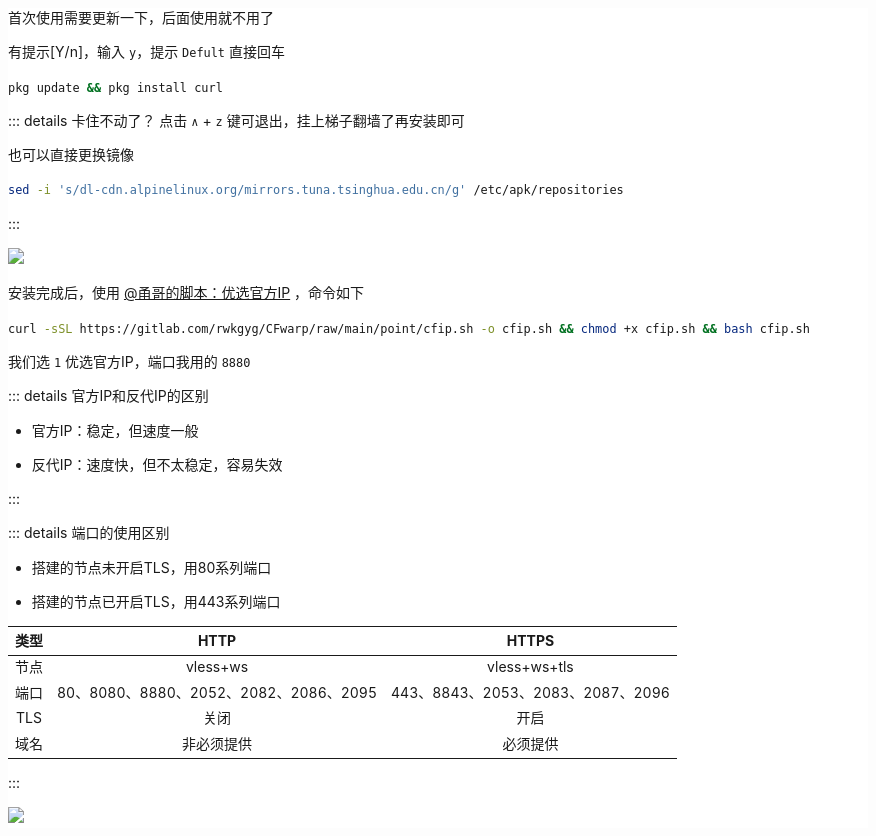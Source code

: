 
首次使用需要更新一下，后面使用就不用了

有提示[Y/n]，输入 `y`，提示 `Defult` 直接回车

```sh
pkg update && pkg install curl
```

::: details 卡住不动了？
点击 `∧` + `z` 键可退出，挂上梯子翻墙了再安装即可

也可以直接更换镜像

```sh
sed -i 's/dl-cdn.alpinelinux.org/mirrors.tuna.tsinghua.edu.cn/g' /etc/apk/repositories
```
:::


![](https://img.viptv.work/viptv/cloudflare/ip/and-04.png)


安装完成后，使用 [@甬哥的脚本：优选官方IP](https://github.com/yonggekkk/Cloudflare_vless_trojan/) ，命令如下

```sh
curl -sSL https://gitlab.com/rwkgyg/CFwarp/raw/main/point/cfip.sh -o cfip.sh && chmod +x cfip.sh && bash cfip.sh
```


我们选 `1` 优选官方IP，端口我用的 `8880`


::: details 官方IP和反代IP的区别

* 官方IP：稳定，但速度一般

* 反代IP：速度快，但不太稳定，容易失效

:::


::: details 端口的使用区别

* 搭建的节点未开启TLS，用80系列端口

* 搭建的节点已开启TLS，用443系列端口

| 类型 | HTTP | HTTPS |
| :-: | :-: | :-: |
| 节点 | vless+ws| vless+ws+tls |
| 端口 | 80、8080、8880、2052、2082、2086、2095 | 443、8843、2053、2083、2087、2096|
| TLS | 关闭 | 开启 |
| 域名 | 非必须提供 | 必须提供 |

:::

![](https://img.viptv.work/viptv/cloudflare/ip/and-05.png)
